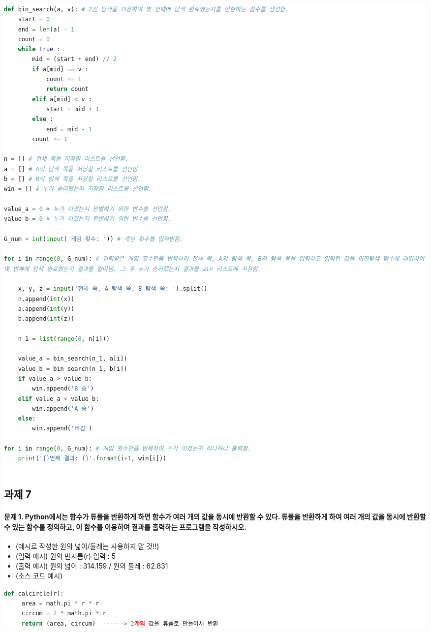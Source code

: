 ```python
def bin_search(a, v): # 2진 탐색을 이용하여 몇 번째에 탐색 완료했는지를 반환하는 함수를 생성함.
    start = 0
    end = len(a) - 1
    count = 0
    while True :
        mid = (start + end) // 2
        if a[mid] == v :
            count += 1
            return count
        elif a[mid] < v :
            start = mid + 1 
        else :
            end = mid - 1
        count += 1

n = [] # 전체 쪽을 저장할 리스트를 선언함.
a = [] # A의 탐색 쪽을 저장할 리스트를 선언함.
b = [] # B의 탐색 쪽을 저장할 리스트를 선언함.
win = [] # 누가 승리했는지 저장할 리스트를 선언함.

value_a = 0 # 누가 이겼는지 판별하기 위한 변수를 선언함.
value_b = 0 # 누가 이겼는지 판별하기 위한 변수를 선언함.

G_num = int(input('게임 횟수: ')) # 게임 횟수를 입력받음.

for i in range(0, G_num): # 입력받은 게임 횟수만큼 반복하여 전체 쪽, A의 탐색 쪽, B의 탐색 쪽을 입력하고 입력한 값을 이진탐색 함수에 대입하여 몇 번째에 탐색 완료했는지 결과를 알아냄. 그 후 누가 승리했는지 결과를 win 리스트에 저장함.

    x, y, z = input('전체 쪽, A 탐색 쪽, B 탐색 쪽: ').split()
    n.append(int(x))
    a.append(int(y))
    b.append(int(z))

    n_1 = list(range(0, n[i]))

    value_a = bin_search(n_1, a[i])
    value_b = bin_search(n_1, b[i])
    if value_a > value_b:
        win.append('B 승')
    elif value_a < value_b:
        win.append('A 승')
    else:
        win.append('비김')

for i in range(0, G_num): # 게임 횟수만큼 반복하여 누가 이겼는지 하나하나 출력함.
    print('{}번째 결과: {}'.format(i+1, win[i]))
   
```


## 과제 7
#### 문제 1. Python에서는 함수가 튜플을 반환하게 하면 함수가 여러 개의 값을 동시에 반환할 수 있다. 튜플을 반환하게 하여 여러 개의 값을 동시에 반환할 수 있는 함수를 정의하고, 이 함수를 이용하여 결과를 출력하는 프로그램을 작성하시오.
 - (예시로 작성한 원의 넓이/둘레는 사용하지 말 것!!)
 - (입력 예시) 원의 반지름(r) 입력 : 5
 - (출력 예시) 원의 넓이 : 314.159 / 원의 둘레 : 62.831
 - (소스 코드 예시)
 ```python
def calcircle(r):
      area = math.pi * r * r
      circum = 2 * math.pi * r
      return (area, circum)  ------> 2개의 값을 튜플로 만들어서 반환
 ```